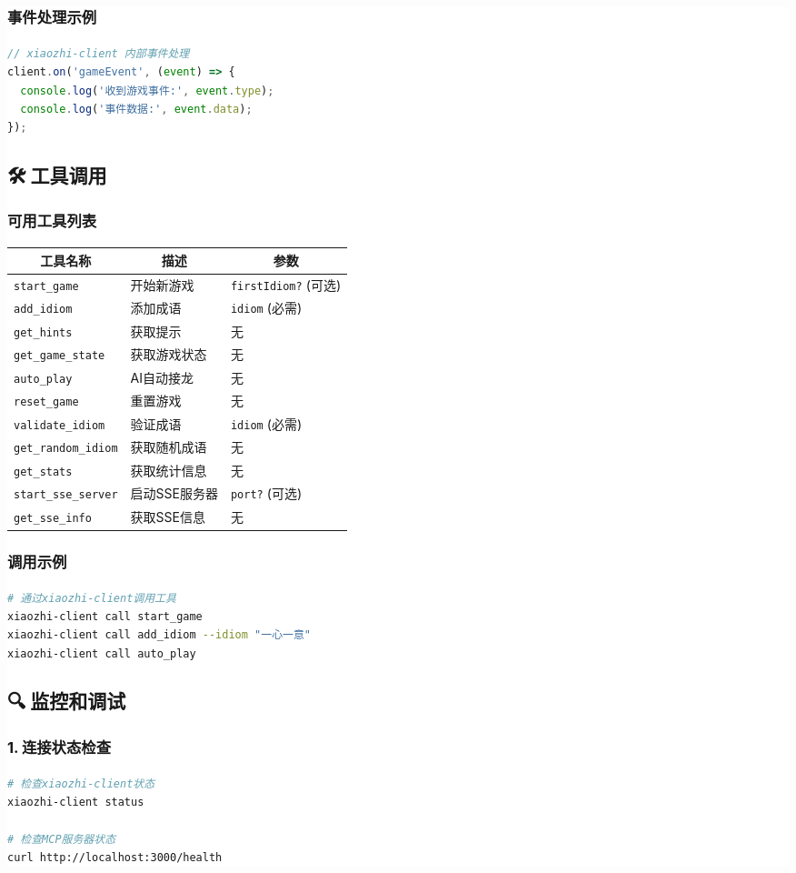 ### 事件处理示例

```javascript
// xiaozhi-client 内部事件处理
client.on('gameEvent', (event) => {
  console.log('收到游戏事件:', event.type);
  console.log('事件数据:', event.data);
});
```

## 🛠️ 工具调用

### 可用工具列表

| 工具名称 | 描述 | 参数 |
|---------|------|------|
| `start_game` | 开始新游戏 | `firstIdiom?` (可选) |
| `add_idiom` | 添加成语 | `idiom` (必需) |
| `get_hints` | 获取提示 | 无 |
| `get_game_state` | 获取游戏状态 | 无 |
| `auto_play` | AI自动接龙 | 无 |
| `reset_game` | 重置游戏 | 无 |
| `validate_idiom` | 验证成语 | `idiom` (必需) |
| `get_random_idiom` | 获取随机成语 | 无 |
| `get_stats` | 获取统计信息 | 无 |
| `start_sse_server` | 启动SSE服务器 | `port?` (可选) |
| `get_sse_info` | 获取SSE信息 | 无 |

### 调用示例

```bash
# 通过xiaozhi-client调用工具
xiaozhi-client call start_game
xiaozhi-client call add_idiom --idiom "一心一意"
xiaozhi-client call auto_play
```

## 🔍 监控和调试

### 1. 连接状态检查

```bash
# 检查xiaozhi-client状态
xiaozhi-client status

# 检查MCP服务器状态
curl http://localhost:3000/health
```
